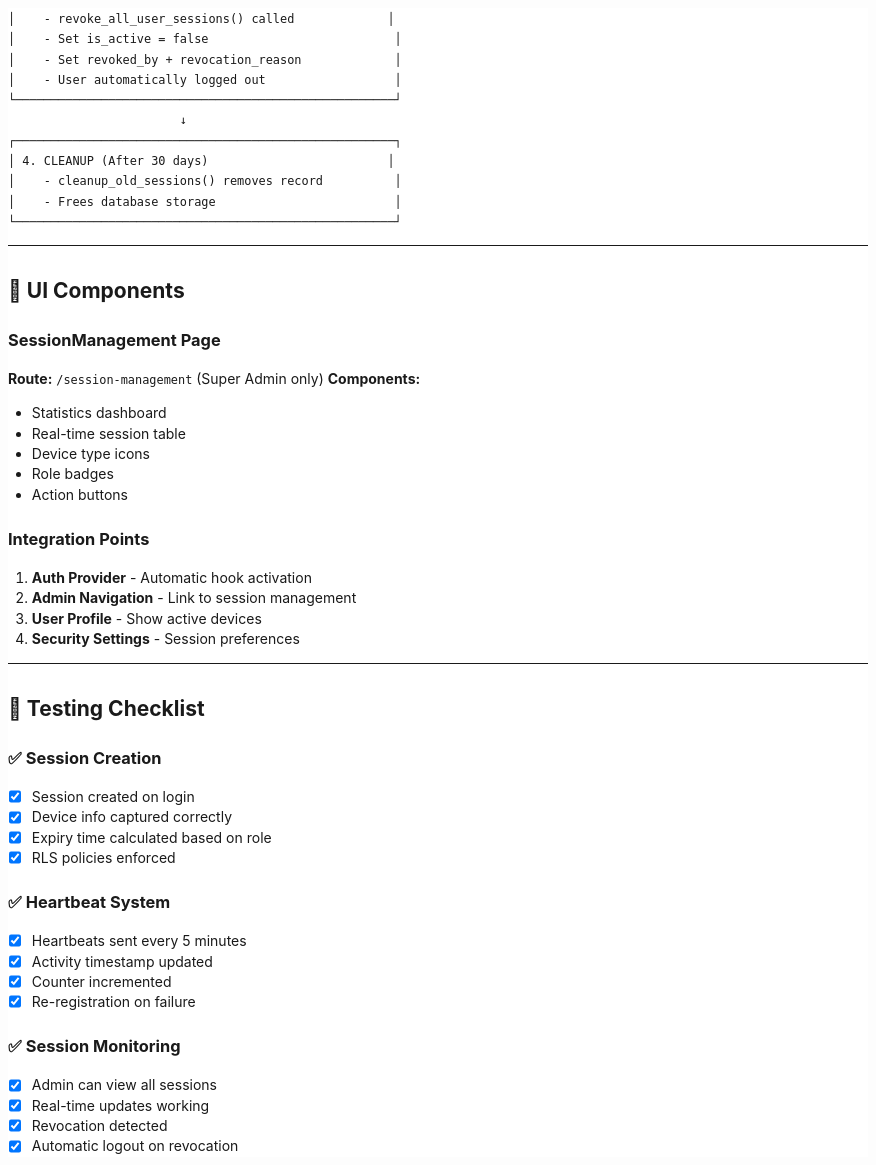 ```
│    - revoke_all_user_sessions() called             │
│    - Set is_active = false                          │
│    - Set revoked_by + revocation_reason             │
│    - User automatically logged out                  │
└─────────────────────────────────────────────────────┘
                        ↓
┌─────────────────────────────────────────────────────┐
│ 4. CLEANUP (After 30 days)                         │
│    - cleanup_old_sessions() removes record          │
│    - Frees database storage                         │
└─────────────────────────────────────────────────────┘
```

---

## 🎨 UI Components

### SessionManagement Page
**Route:** `/session-management` (Super Admin only)
**Components:**
- Statistics dashboard
- Real-time session table
- Device type icons
- Role badges
- Action buttons

### Integration Points
1. **Auth Provider** - Automatic hook activation
2. **Admin Navigation** - Link to session management
3. **User Profile** - Show active devices
4. **Security Settings** - Session preferences

---

## 🧪 Testing Checklist

### ✅ Session Creation
- [x] Session created on login
- [x] Device info captured correctly
- [x] Expiry time calculated based on role
- [x] RLS policies enforced

### ✅ Heartbeat System
- [x] Heartbeats sent every 5 minutes
- [x] Activity timestamp updated
- [x] Counter incremented
- [x] Re-registration on failure

### ✅ Session Monitoring
- [x] Admin can view all sessions
- [x] Real-time updates working
- [x] Revocation detected
- [x] Automatic logout on revocation
